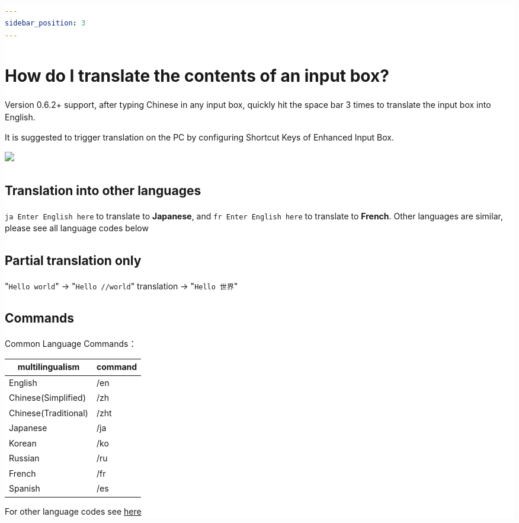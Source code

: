 ```yaml
---
sidebar_position: 3
---
```


# How do I translate the contents of an input box?

Version 0.6.2+ support, after typing Chinese in any input box, quickly hit the space bar 3 times to translate the input box into English.

It is suggested to trigger translation on the PC by configuring Shortcut Keys of Enhanced Input Box.

![](https://s.immersivetranslate.com/assets/shortcut_keys_of_enhanced_input_box_en.jpeg)

<video
controls
src="https://s.immersivetranslate.com/videos/20240219input_usage_en.mp4"
/>

## Translation into other languages

`ja Enter English here` to translate to **Japanese**, and `fr Enter English here` to translate to **French**. Other languages are similar, please see all language codes below

## Partial translation only

"`Hello world`" -> "`Hello //world`" translation -> "`Hello 世界`"

## Commands

Common Language Commands：

| multilingualism                                                     | command |
| ------------------------------------------------------------------- | ------- |
| English                                                             | /en     |
| Chinese(Simplified)                                                 | /zh     |
| Chinese(Traditional)                                                | /zht    |
| Japanese                                                            | /ja     |
| Korean                                                              | /ko     |
| Russian                                                             | /ru     |
| French                                                              | /fr     |
| Spanish                                                             | /es     |

For other language codes see [here](#language-code)
